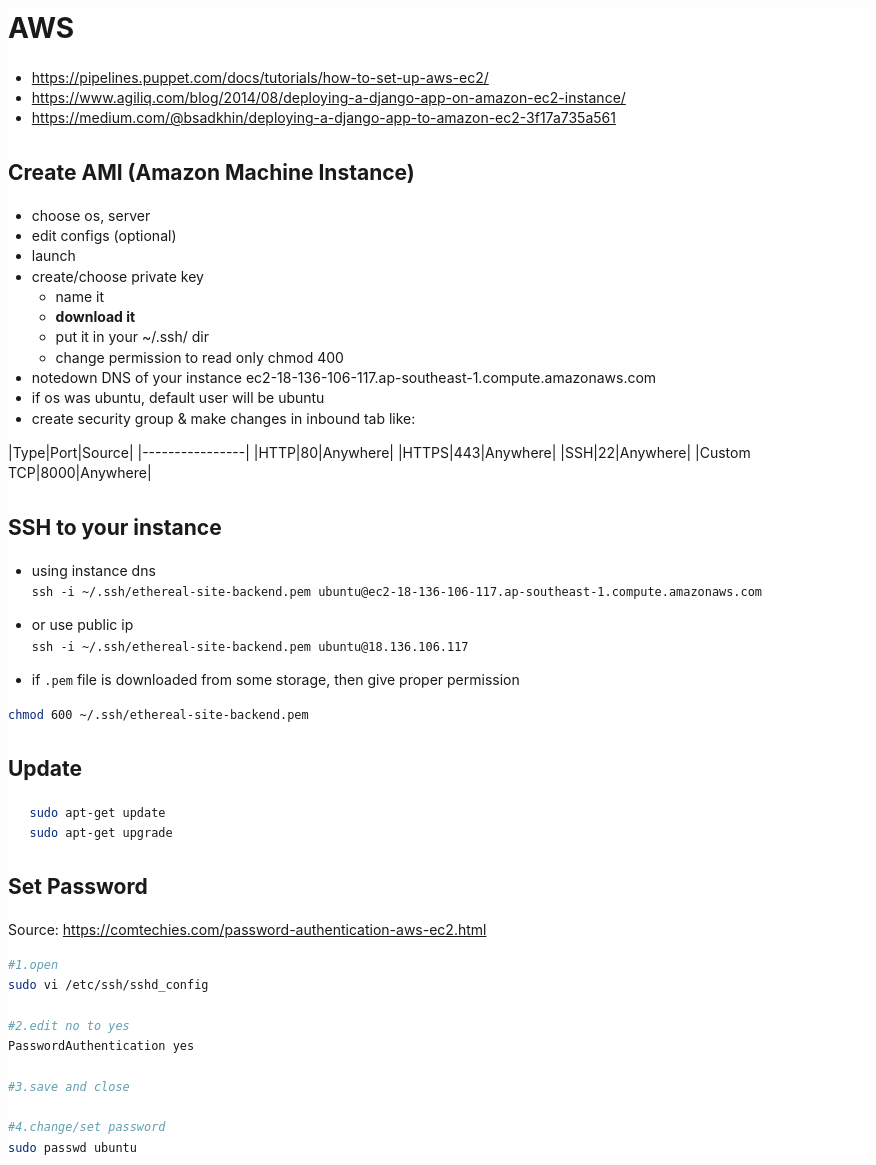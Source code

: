 
# AWS
- https://pipelines.puppet.com/docs/tutorials/how-to-set-up-aws-ec2/
- https://www.agiliq.com/blog/2014/08/deploying-a-django-app-on-amazon-ec2-instance/
- https://medium.com/@bsadkhin/deploying-a-django-app-to-amazon-ec2-3f17a735a561

## Create AMI (Amazon Machine Instance)
- choose os, server
- edit configs (optional)
- launch
- create/choose private key
    - name it 
    - **download it**
    - put it in your ~/.ssh/ dir
    - change permission to read only chmod 400
- notedown DNS of your instance
    ec2-18-136-106-117.ap-southeast-1.compute.amazonaws.com
- if os was ubuntu, default user will be ubuntu
- create security group & make changes in inbound tab like:
    
|Type|Port|Source|
|----------------|
|HTTP|80|Anywhere|
|HTTPS|443|Anywhere|
|SSH|22|Anywhere|
|Custom TCP|8000|Anywhere|

## SSH to your instance
- using instance dns  
    `ssh -i ~/.ssh/ethereal-site-backend.pem ubuntu@ec2-18-136-106-117.ap-southeast-1.compute.amazonaws.com`

- or use public ip  
    `ssh -i ~/.ssh/ethereal-site-backend.pem ubuntu@18.136.106.117` 
    
- if `.pem` file is downloaded from some storage, then give proper permission
```bash
chmod 600 ~/.ssh/ethereal-site-backend.pem
```

## Update
```bash
   sudo apt-get update
   sudo apt-get upgrade
```

## Set Password 
Source: https://comtechies.com/password-authentication-aws-ec2.html
```bash
#1.open
sudo vi /etc/ssh/sshd_config

#2.edit no to yes
PasswordAuthentication yes

#3.save and close

#4.change/set password
sudo passwd ubuntu
```